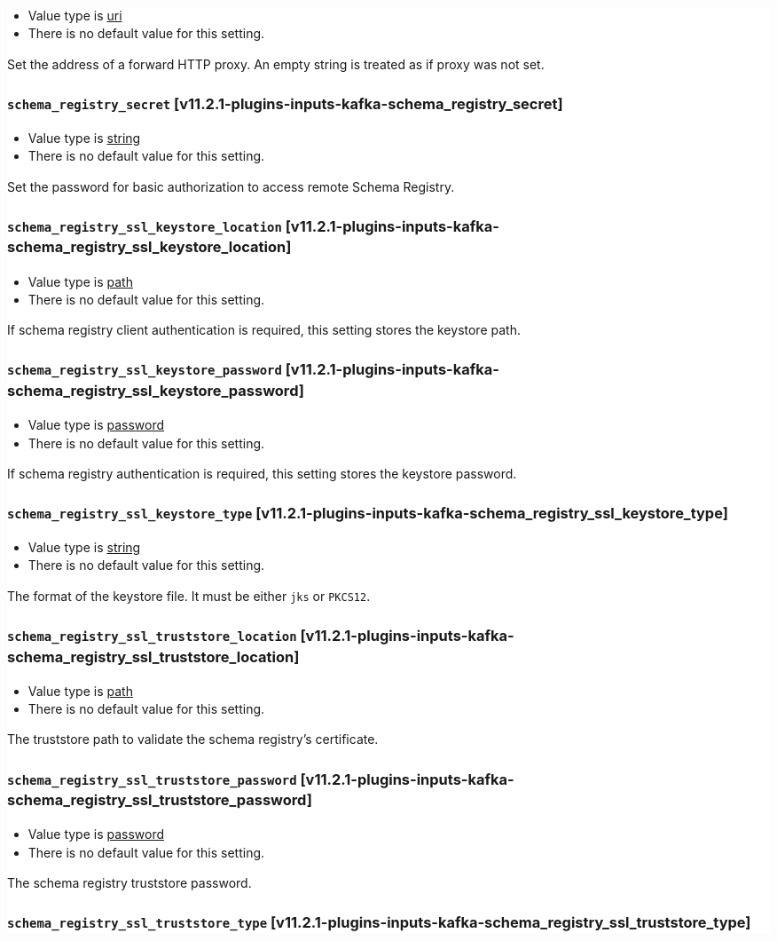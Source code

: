 * Value type is [uri](/lsr/value-types.md#uri)
* There is no default value for this setting.

Set the address of a forward HTTP proxy. An empty string is treated as if proxy was not set.

### `schema_registry_secret` [v11.2.1-plugins-inputs-kafka-schema_registry_secret]

* Value type is [string](/lsr/value-types.md#string)
* There is no default value for this setting.

Set the password for basic authorization to access remote Schema Registry.

### `schema_registry_ssl_keystore_location` [v11.2.1-plugins-inputs-kafka-schema_registry_ssl_keystore_location]

* Value type is [path](/lsr/value-types.md#path)
* There is no default value for this setting.

If schema registry client authentication is required, this setting stores the keystore path.

### `schema_registry_ssl_keystore_password` [v11.2.1-plugins-inputs-kafka-schema_registry_ssl_keystore_password]

* Value type is [password](/lsr/value-types.md#password)
* There is no default value for this setting.

If schema registry authentication is required, this setting stores the keystore password.

### `schema_registry_ssl_keystore_type` [v11.2.1-plugins-inputs-kafka-schema_registry_ssl_keystore_type]

* Value type is [string](/lsr/value-types.md#string)
* There is no default value for this setting.

The format of the keystore file. It must be either `jks` or `PKCS12`.

### `schema_registry_ssl_truststore_location` [v11.2.1-plugins-inputs-kafka-schema_registry_ssl_truststore_location]

* Value type is [path](/lsr/value-types.md#path)
* There is no default value for this setting.

The truststore path to validate the schema registry’s certificate.

### `schema_registry_ssl_truststore_password` [v11.2.1-plugins-inputs-kafka-schema_registry_ssl_truststore_password]

* Value type is [password](/lsr/value-types.md#password)
* There is no default value for this setting.

The schema registry truststore password.

### `schema_registry_ssl_truststore_type` [v11.2.1-plugins-inputs-kafka-schema_registry_ssl_truststore_type]
